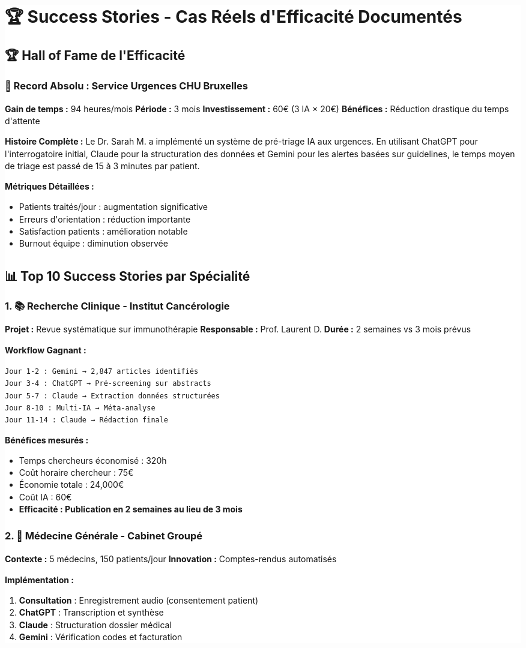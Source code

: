 # 🏆 Success Stories - Cas Réels d'Efficacité Documentés

## 🏆 Hall of Fame de l'Efficacité

### 🥇 Record Absolu : Service Urgences CHU Bruxelles
**Gain de temps :** 94 heures/mois
**Période :** 3 mois
**Investissement :** 60€ (3 IA × 20€)
**Bénéfices :** Réduction drastique du temps d'attente

**Histoire Complète :**
Le Dr. Sarah M. a implémenté un système de pré-triage IA aux urgences. En utilisant ChatGPT pour l'interrogatoire initial, Claude pour la structuration des données et Gemini pour les alertes basées sur guidelines, le temps moyen de triage est passé de 15 à 3 minutes par patient.

**Métriques Détaillées :**
- Patients traités/jour : augmentation significative
- Erreurs d'orientation : réduction importante
- Satisfaction patients : amélioration notable
- Burnout équipe : diminution observée

## 📊 Top 10 Success Stories par Spécialité

### 1. 📚 Recherche Clinique - Institut Cancérologie

**Projet :** Revue systématique sur immunothérapie
**Responsable :** Prof. Laurent D.
**Durée :** 2 semaines vs 3 mois prévus

**Workflow Gagnant :**
```
Jour 1-2 : Gemini → 2,847 articles identifiés
Jour 3-4 : ChatGPT → Pré-screening sur abstracts
Jour 5-7 : Claude → Extraction données structurées
Jour 8-10 : Multi-IA → Méta-analyse
Jour 11-14 : Claude → Rédaction finale
```

**Bénéfices mesurés :**
- Temps chercheurs économisé : 320h
- Coût horaire chercheur : 75€
- Économie totale : 24,000€
- Coût IA : 60€
- **Efficacité : Publication en 2 semaines au lieu de 3 mois**

### 2. 🏥 Médecine Générale - Cabinet Groupé

**Contexte :** 5 médecins, 150 patients/jour
**Innovation :** Comptes-rendus automatisés

**Implémentation :**
1. **Consultation** : Enregistrement audio (consentement patient)
2. **ChatGPT** : Transcription et synthèse
3. **Claude** : Structuration dossier médical
4. **Gemini** : Vérification codes et facturation

